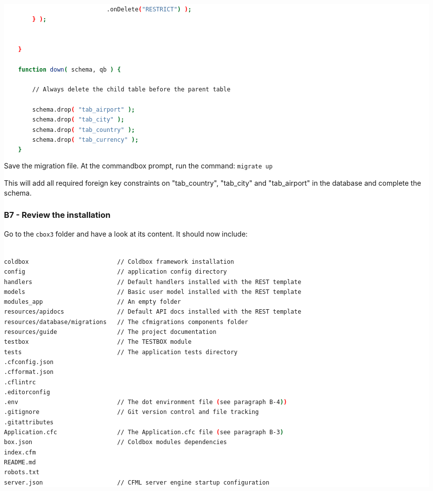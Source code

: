 ```sh
                             .onDelete("RESTRICT") );                                        
        } );

        
    }

    function down( schema, qb ) {

        // Always delete the child table before the parent table
        
        schema.drop( "tab_airport" );
        schema.drop( "tab_city" );
        schema.drop( "tab_country" );
        schema.drop( "tab_currency" );
    }

```

Save the migration file. At the commandbox prompt, run the command: `migrate up`

This will add all required foreign key constraints on "tab_country", "tab_city" and "tab_airport" in the database and complete the schema. 

### B7 - Review the installation

Go to the `cbox3` folder and have a look at its content. It should now include:

```sh

coldbox                         // Coldbox framework installation
config                          // application config directory
handlers                        // Default handlers installed with the REST template
models                          // Basic user model installed with the REST template
modules_app                     // An empty folder
resources/apidocs               // Default API docs installed with the REST template
resources/database/migrations   // The cfmigrations components folder
resources/guide                 // The project documentation
testbox                         // The TESTBOX module
tests                           // The application tests directory
.cfconfig.json
.cfformat.json
.cflintrc
.editorconfig
.env                            // The dot environment file (see paragraph B-4))   
.gitignore                      // Git version control and file tracking
.gitattributes  
Application.cfc                 // The Application.cfc file (see paragraph B-3)
box.json                        // Coldbox modules dependencies		
index.cfm
README.md
robots.txt
server.json                     // CFML server engine startup configuration

```

